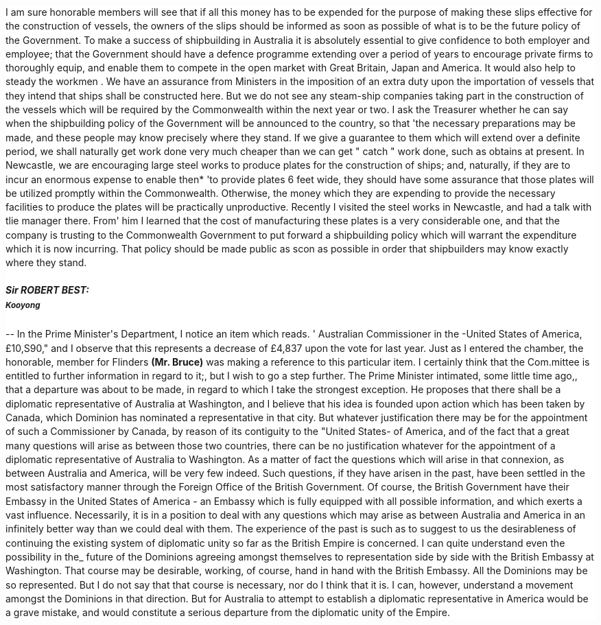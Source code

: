 I am sure honorable members will see that if all this money has to be expended for the purpose of making these slips effective for the construction of vessels, the owners of the slips should be informed as soon as possible of what is to be the future policy of the Government. To make a success of shipbuilding in Australia it is absolutely essential to give confidence to both employer and employee; that the Government should have a defence programme extending over a period of years to encourage private firms to thoroughly equip, and enable them to compete in the open market with Great Britain, Japan and America. It would also help to steady the workmen . We have an assurance from Ministers in the imposition of an extra duty upon the importation of vessels that they intend that ships shall be constructed here. But we do not see any steam-ship companies taking part in the construction of the vessels which will be required by the Commonwealth within the next year or two. I ask the Treasurer whether he can say when the shipbuilding policy of the Government will be announced to the country, so that 'the necessary preparations may be made, and these people may know precisely where they stand. If we give a guarantee to them which will extend over a definite period, we shall naturally get work done very much cheaper than we can get " catch " work done, such as obtains at present. In Newcastle, we are encouraging large steel works to produce plates for the construction of ships; and, naturally, if they are to incur an enormous expense to enable then* 'to provide plates 6 feet wide, they should have some assurance that those plates will be utilized promptly within the Commonwealth. Otherwise, the money which they are expending to provide the necessary facilities to produce the plates will be practically unproductive. Recently I visited the steel works in Newcastle, and had a talk with tlie manager there. From' him I learned that the cost of manufacturing these plates is a very considerable one, and that the company is trusting to the Commonwealth Government to put forward a shipbuilding policy which will warrant the expenditure which it is now incurring. That policy should be made public as scon as possible in order that shipbuilders may know exactly where they stand. 

##### Sir ROBERT BEST:<br><small class="text-muted">Kooyong</small>

-- In the Prime Minister's Department, I notice an item which reads. ' Australian Commissioner in the -United States of America, £10,S90," and I observe that this represents a decrease of £4,837 upon the vote for last year. Just as I entered the chamber, the honorable, member for Flinders  **(Mr. Bruce)**  was making a reference to this particular item. I certainly think that the Com.mittee is entitled to further information in regard to it;, but I wish to go a step further. The Prime Minister intimated, some little time ago,, that a departure was about to be made, in regard to which I take the strongest exception. He proposes that there shall be a diplomatic representative of Australia at Washington, and I believe that his idea is founded upon action which has been taken by Canada, which Dominion has nominated a representative in that city. But whatever justification there may be for the appointment of such a Commissioner by Canada, by reason of its contiguity to the "United States- of America, and of the fact that a great many questions will arise as between those two countries, there can be no justification whatever for the appointment of a diplomatic representative of Australia to Washington. As a matter of fact the questions which will arise in that connexion, as between Australia and America, will be very few indeed. Such questions, if they have arisen in the past, have been settled in the most satisfactory manner through the Foreign Office of the British Government. Of course, the British Government have their Embassy in the United States of America - an Embassy which is fully equipped with all possible information, and which exerts a vast influence. Necessarily, it is in a position to deal with any questions which may arise as between Australia and America in an infinitely better way than we could deal with them. The experience of the past is such as to suggest to us the desirableness of continuing the existing system of diplomatic unity so far as the British Empire is concerned. I can quite understand even the possibility in the_ future of the Dominions agreeing amongst themselves to representation side by side with the British Embassy at Washington. That course may be desirable, working, of course, hand in hand with the British Embassy. All the Dominions may be so represented. But I do not say that that course is necessary, nor do I think that it is. I can, however, understand a movement amongst the Dominions in that direction. But for Australia to attempt to establish a diplomatic representative in America would be a grave mistake, and would constitute a serious departure from the diplomatic unity of the Empire. 
